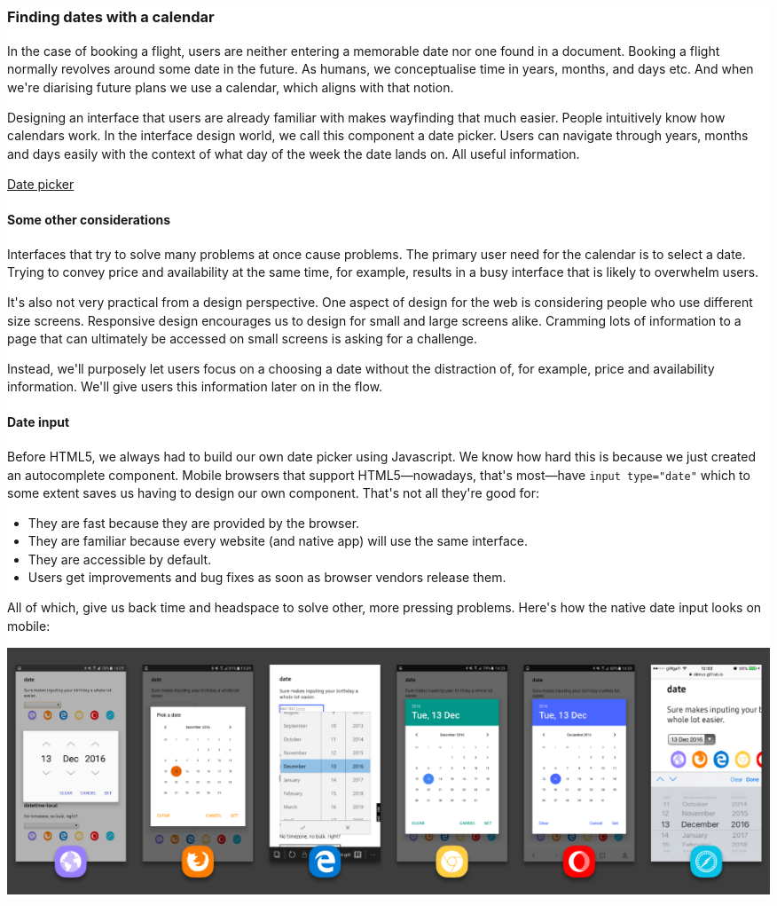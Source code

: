 ### Finding dates with a calendar

In the case of booking a flight, users are neither entering a memorable date nor one found in a document. Booking a flight normally revolves around some date in the future. As humans, we conceptualise time in years, months, and days etc. And when we're diarising future plans we use a calendar, which aligns with that notion.

Designing an interface that users are already familiar with makes wayfinding that much easier. People intuitively know how calendars work. In the interface design world, we call this component a date picker. Users can navigate through years, months and days easily with the context of what day of the week the date lands on. All useful information.

[Date picker](.)

#### Some other considerations

Interfaces that try to solve many problems at once cause problems. The primary user need for the calendar is to select a date. Trying to convey price and availability at the same time, for example, results in a busy interface that is likely to overwhelm users.

It's also not very practical from a design perspective. One aspect of design for the web is considering people who use different size screens. Responsive design encourages us to design for small and large screens alike. Cramming lots of information to a page that can ultimately be accessed on small screens is asking for a challenge.

Instead, we'll purposely let users focus on a choosing a date without the distraction of, for example, price and availability information. We'll give users this information later on in the flow.

#### Date input

Before HTML5, we always had to build our own date picker using Javascript. We know how hard this is because we just created an autocomplete component. Mobile browsers that support HTML5&mdash;nowadays, that's most&mdash;have `input type="date"` which to some extent saves us having to design our own component. That's not all they're good for:

- They are fast because they are provided by the browser.
- They are familiar because every website (and native app) will use the same interface.
- They are accessible by default.
- Users get improvements and bug fixes as soon as browser vendors release them.

All of which, give us back time and headspace to solve other, more pressing problems. Here's how the native date input looks on mobile:

![Mobile native date control](./images/mobile-date.png)
